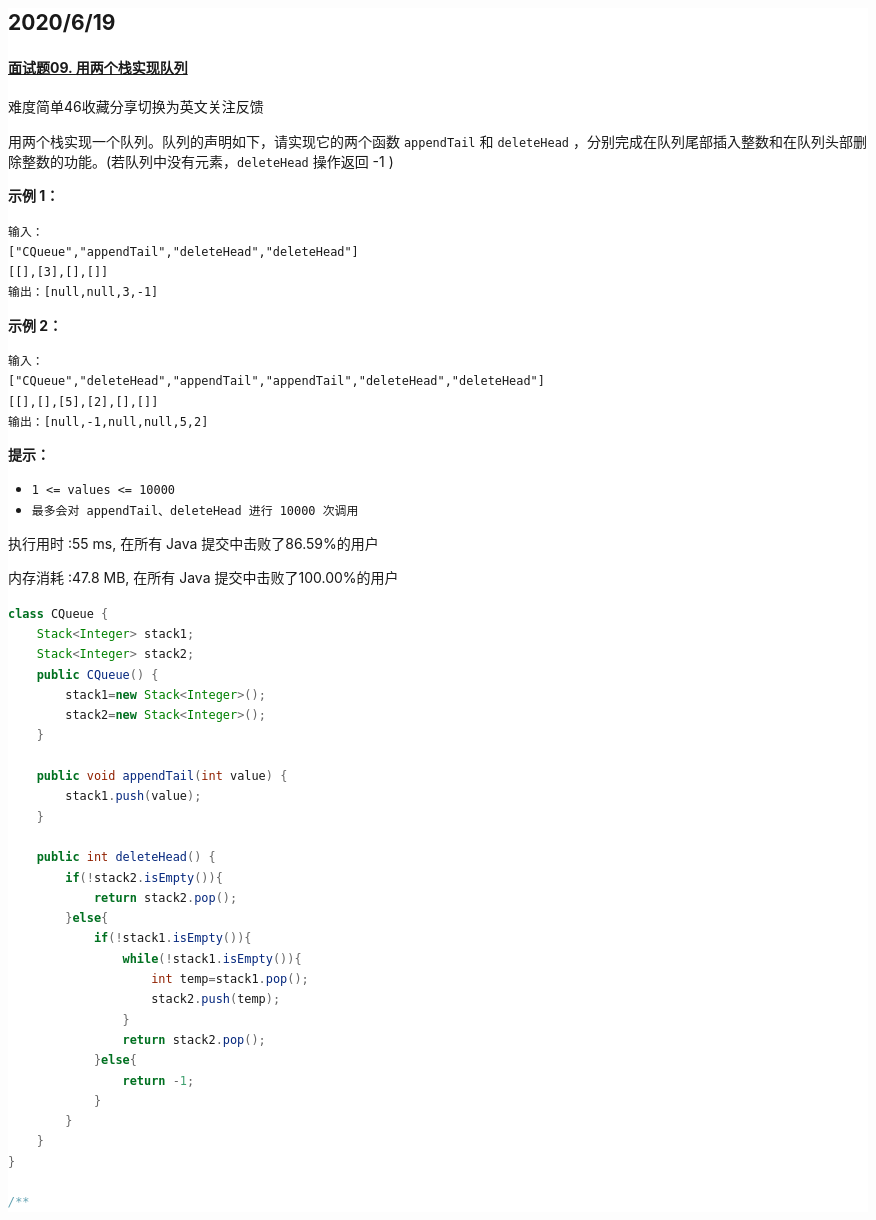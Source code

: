 ## 2020/6/19

#### [面试题09. 用两个栈实现队列](https://leetcode-cn.com/problems/yong-liang-ge-zhan-shi-xian-dui-lie-lcof/)

难度简单46收藏分享切换为英文关注反馈

用两个栈实现一个队列。队列的声明如下，请实现它的两个函数 `appendTail` 和 `deleteHead` ，分别完成在队列尾部插入整数和在队列头部删除整数的功能。(若队列中没有元素，`deleteHead` 操作返回 -1 )

**示例 1：**

```
输入：
["CQueue","appendTail","deleteHead","deleteHead"]
[[],[3],[],[]]
输出：[null,null,3,-1]
```

**示例 2：**

```
输入：
["CQueue","deleteHead","appendTail","appendTail","deleteHead","deleteHead"]
[[],[],[5],[2],[],[]]
输出：[null,-1,null,null,5,2]
```

**提示：**

- `1 <= values <= 10000`
- `最多会对 appendTail、deleteHead 进行 10000 次调用`

执行用时 :55 ms, 在所有 Java 提交中击败了86.59%的用户

内存消耗 :47.8 MB, 在所有 Java 提交中击败了100.00%的用户

```java
class CQueue {
    Stack<Integer> stack1;
    Stack<Integer> stack2;
    public CQueue() {
        stack1=new Stack<Integer>();
        stack2=new Stack<Integer>();
    }
    
    public void appendTail(int value) {
        stack1.push(value);
    }
    
    public int deleteHead() {
        if(!stack2.isEmpty()){
            return stack2.pop();
        }else{
            if(!stack1.isEmpty()){
                while(!stack1.isEmpty()){
                    int temp=stack1.pop();
                    stack2.push(temp);
                }
                return stack2.pop();
            }else{
                return -1;
            }
        }
    }
}

/**
```